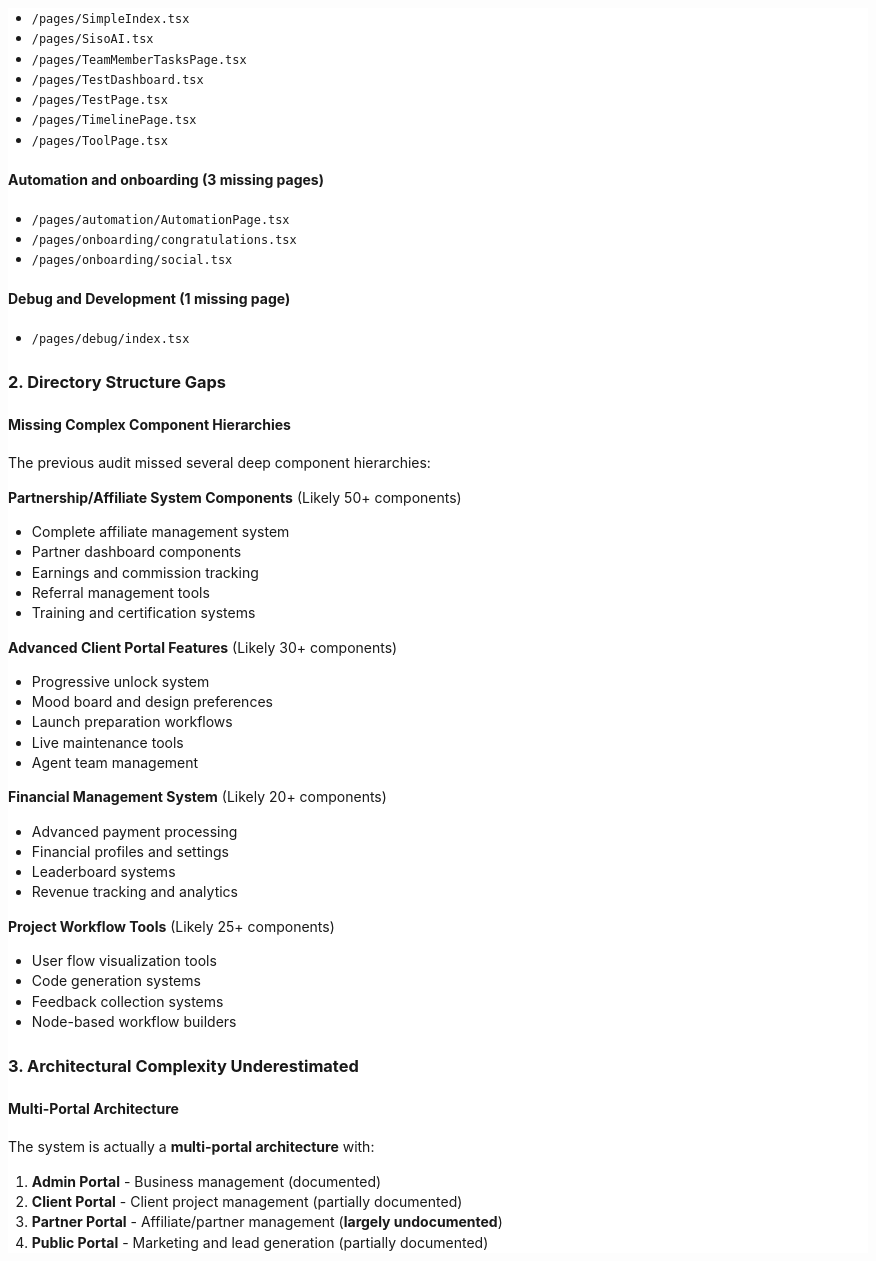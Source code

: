 - `/pages/SimpleIndex.tsx`
- `/pages/SisoAI.tsx`
- `/pages/TeamMemberTasksPage.tsx`
- `/pages/TestDashboard.tsx`
- `/pages/TestPage.tsx`
- `/pages/TimelinePage.tsx`
- `/pages/ToolPage.tsx`

#### Automation and onboarding (3 missing pages)
- `/pages/automation/AutomationPage.tsx`
- `/pages/onboarding/congratulations.tsx`
- `/pages/onboarding/social.tsx`

#### Debug and Development (1 missing page)
- `/pages/debug/index.tsx`

### 2. Directory Structure Gaps

#### Missing Complex Component Hierarchies
The previous audit missed several deep component hierarchies:

**Partnership/Affiliate System Components** (Likely 50+ components)
- Complete affiliate management system
- Partner dashboard components
- Earnings and commission tracking
- Referral management tools
- Training and certification systems

**Advanced Client Portal Features** (Likely 30+ components)
- Progressive unlock system
- Mood board and design preferences
- Launch preparation workflows
- Live maintenance tools
- Agent team management

**Financial Management System** (Likely 20+ components)
- Advanced payment processing
- Financial profiles and settings
- Leaderboard systems
- Revenue tracking and analytics

**Project Workflow Tools** (Likely 25+ components)
- User flow visualization tools
- Code generation systems
- Feedback collection systems
- Node-based workflow builders

### 3. Architectural Complexity Underestimated

#### Multi-Portal Architecture
The system is actually a **multi-portal architecture** with:
1. **Admin Portal** - Business management (documented)
2. **Client Portal** - Client project management (partially documented)
3. **Partner Portal** - Affiliate/partner management (**largely undocumented**)
4. **Public Portal** - Marketing and lead generation (partially documented)
